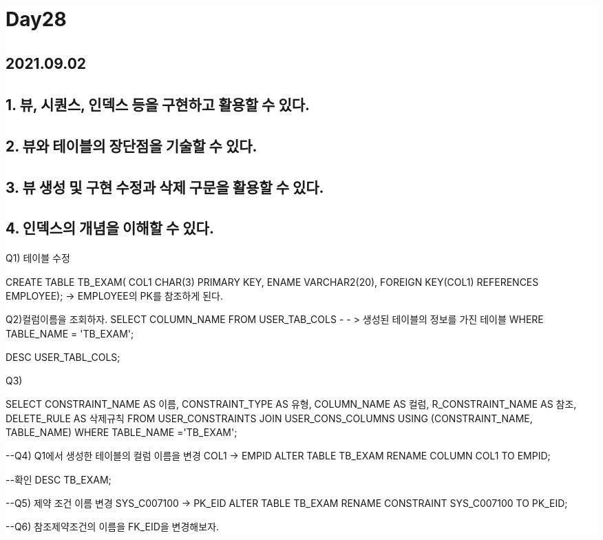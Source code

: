 # Day28

## 2021.09.02

## 1. 뷰, 시퀀스, 인덱스 등을 구현하고 활용할 수 있다.

## 2. 뷰와 테이블의 장단점을 기술할 수 있다.

## 3. 뷰 생성 및 구현 수정과 삭제 구문을 활용할 수 있다.

## 4. 인덱스의 개념을 이해할 수 있다.

Q1) 테이블 수정

CREATE TABLE TB_EXAM(
COL1 CHAR(3) PRIMARY KEY,
ENAME VARCHAR2(20),
FOREIGN KEY(COL1) REFERENCES EMPLOYEE); → EMPLOYEE의 PK를 참조하게 된다.

Q2)컬럼이름을 조회하자. 
SELECT COLUMN_NAME
FROM USER_TAB_COLS - - > 생성된 테이블의 정보를 가진 테이블
WHERE TABLE_NAME = 'TB_EXAM';

DESC USER_TABL_COLS;

Q3) 

SELECT CONSTRAINT_NAME AS 이름,
CONSTRAINT_TYPE AS 유형,
COLUMN_NAME AS 컬럼,
R_CONSTRAINT_NAME AS 참조,
DELETE_RULE AS 삭제규칙
FROM USER_CONSTRAINTS
JOIN USER_CONS_COLUMNS
USING (CONSTRAINT_NAME, TABLE_NAME)
WHERE TABLE_NAME ='TB_EXAM';

--Q4) Q1에서 생성한 테이블의 컬럼 이름을 변경 COL1 -> EMPID
ALTER TABLE TB_EXAM
RENAME COLUMN COL1 TO EMPID;

--확인
DESC TB_EXAM;

--Q5) 제약 조건 이름 변경 SYS_C007100 -> PK_EID
ALTER TABLE TB_EXAM
RENAME CONSTRAINT SYS_C007100 TO PK_EID;

--Q6) 참조제약조건의 이름을 FK_EID을 변경해보자.
